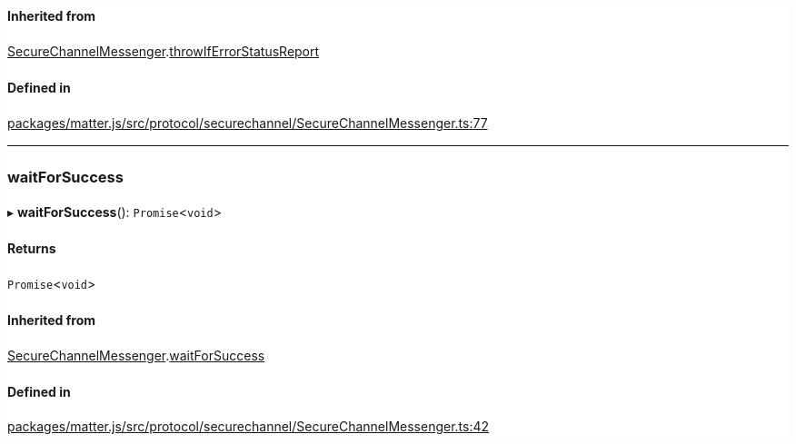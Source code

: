 #### Inherited from

[SecureChannelMessenger](protocol_securechannel.SecureChannelMessenger.md).[throwIfErrorStatusReport](protocol_securechannel.SecureChannelMessenger.md#throwiferrorstatusreport)

#### Defined in

[packages/matter.js/src/protocol/securechannel/SecureChannelMessenger.ts:77](https://github.com/project-chip/matter.js/blob/5bdbf8d/packages/matter.js/src/protocol/securechannel/SecureChannelMessenger.ts#L77)

___

### waitForSuccess

▸ **waitForSuccess**(): `Promise`<`void`\>

#### Returns

`Promise`<`void`\>

#### Inherited from

[SecureChannelMessenger](protocol_securechannel.SecureChannelMessenger.md).[waitForSuccess](protocol_securechannel.SecureChannelMessenger.md#waitforsuccess)

#### Defined in

[packages/matter.js/src/protocol/securechannel/SecureChannelMessenger.ts:42](https://github.com/project-chip/matter.js/blob/5bdbf8d/packages/matter.js/src/protocol/securechannel/SecureChannelMessenger.ts#L42)
